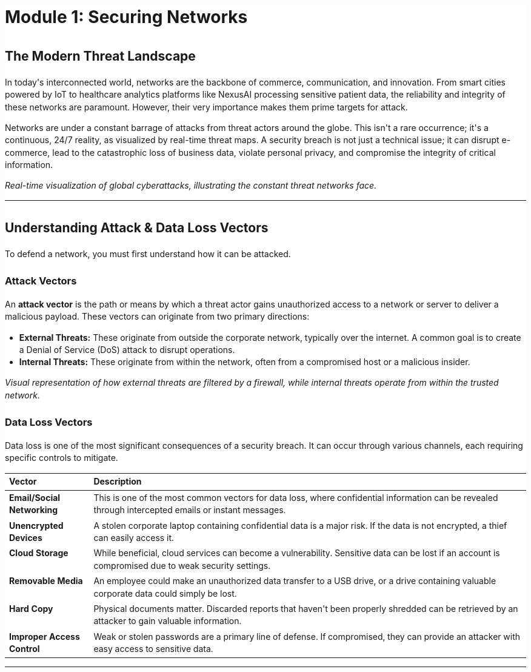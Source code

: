 # Module 1: Securing Networks

## The Modern Threat Landscape

In today's interconnected world, networks are the backbone of commerce, communication, and innovation. From smart cities powered by IoT to healthcare analytics platforms like NexusAI processing sensitive patient data, the reliability and integrity of these networks are paramount. However, their very importance makes them prime targets for attack.

Networks are under a constant barrage of attacks from threat actors around the globe. This isn't a rare occurrence; it's a continuous, 24/7 reality, as visualized by real-time threat maps. A security breach is not just a technical issue; it can disrupt e-commerce, lead to the catastrophic loss of business data, violate personal privacy, and compromise the integrity of critical information.

*Real-time visualization of global cyberattacks, illustrating the constant threat networks face.*

---

## Understanding Attack & Data Loss Vectors

To defend a network, you must first understand how it can be attacked.

### Attack Vectors

An **attack vector** is the path or means by which a threat actor gains unauthorized access to a network or server to deliver a malicious payload. These vectors can originate from two primary directions:

* **External Threats:** These originate from outside the corporate network, typically over the internet. A common goal is to create a Denial of Service (DoS) attack to disrupt operations.
* **Internal Threats:** These originate from within the network, often from a compromised host or a malicious insider.

*Visual representation of how external threats are filtered by a firewall, while internal threats operate from within the trusted network.*

### Data Loss Vectors

Data loss is one of the most significant consequences of a security breach. It can occur through various channels, each requiring specific controls to mitigate.

| Vector | Description |
| :--- | :--- |
| **Email/Social Networking** | This is one of the most common vectors for data loss, where confidential information can be revealed through intercepted emails or instant messages. |
| **Unencrypted Devices** | A stolen corporate laptop containing confidential data is a major risk. If the data is not encrypted, a thief can easily access it. |
| **Cloud Storage** | While beneficial, cloud services can become a vulnerability. Sensitive data can be lost if an account is compromised due to weak security settings. |
| **Removable Media** | An employee could make an unauthorized data transfer to a USB drive, or a drive containing valuable corporate data could simply be lost. |
| **Hard Copy** | Physical documents matter. Discarded reports that haven't been properly shredded can be retrieved by an attacker to gain valuable information. |
| **Improper Access Control** | Weak or stolen passwords are a primary line of defense. If compromised, they can provide an attacker with easy access to sensitive data. |

---